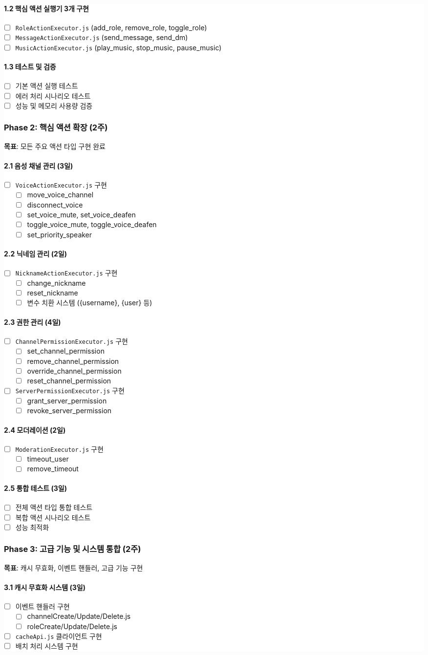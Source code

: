 #### 1.2 핵심 액션 실행기 3개 구현
- [ ] `RoleActionExecutor.js` (add_role, remove_role, toggle_role)
- [ ] `MessageActionExecutor.js` (send_message, send_dm)
- [ ] `MusicActionExecutor.js` (play_music, stop_music, pause_music)

#### 1.3 테스트 및 검증
- [ ] 기본 액션 실행 테스트
- [ ] 에러 처리 시나리오 테스트
- [ ] 성능 및 메모리 사용량 검증

### Phase 2: 핵심 액션 확장 (2주)
**목표**: 모든 주요 액션 타입 구현 완료

#### 2.1 음성 채널 관리 (3일)
- [ ] `VoiceActionExecutor.js` 구현
  - [ ] move_voice_channel
  - [ ] disconnect_voice
  - [ ] set_voice_mute, set_voice_deafen
  - [ ] toggle_voice_mute, toggle_voice_deafen
  - [ ] set_priority_speaker

#### 2.2 닉네임 관리 (2일)
- [ ] `NicknameActionExecutor.js` 구현
  - [ ] change_nickname
  - [ ] reset_nickname
  - [ ] 변수 치환 시스템 ({username}, {user} 등)

#### 2.3 권한 관리 (4일)
- [ ] `ChannelPermissionExecutor.js` 구현
  - [ ] set_channel_permission
  - [ ] remove_channel_permission
  - [ ] override_channel_permission
  - [ ] reset_channel_permission
- [ ] `ServerPermissionExecutor.js` 구현
  - [ ] grant_server_permission
  - [ ] revoke_server_permission

#### 2.4 모더레이션 (2일)
- [ ] `ModerationExecutor.js` 구현
  - [ ] timeout_user
  - [ ] remove_timeout

#### 2.5 통합 테스트 (3일)
- [ ] 전체 액션 타입 통합 테스트
- [ ] 복합 액션 시나리오 테스트
- [ ] 성능 최적화

### Phase 3: 고급 기능 및 시스템 통합 (2주)
**목표**: 캐시 무효화, 이벤트 핸들러, 고급 기능 구현

#### 3.1 캐시 무효화 시스템 (3일)
- [ ] 이벤트 핸들러 구현
  - [ ] channelCreate/Update/Delete.js
  - [ ] roleCreate/Update/Delete.js
- [ ] `cacheApi.js` 클라이언트 구현
- [ ] 배치 처리 시스템 구현
